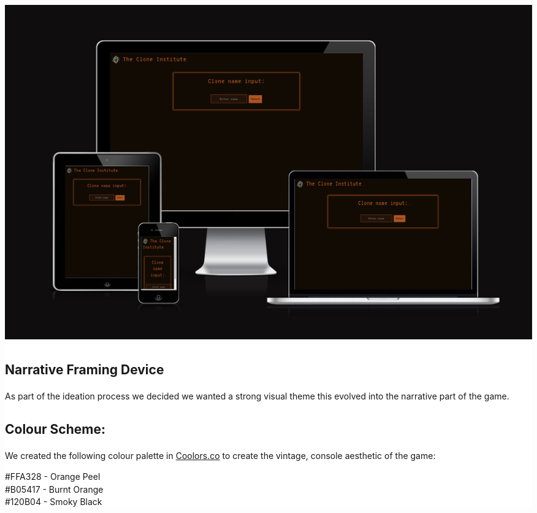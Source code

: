 ![screenshot of the site displayed on various screen sizes](image-4.png)

## Narrative Framing Device

As part of the ideation process we decided we wanted a strong visual theme this evolved into the narrative part of the game. 

## Colour Scheme:

We created the following colour palette in <a href=https://coolors.co/>Coolors.co</a> to create the vintage, console aesthetic of the game:

#FFA328 - Orange Peel
<br>
#B05417 - Burnt Orange
<br>
#120B04 - Smoky Black

